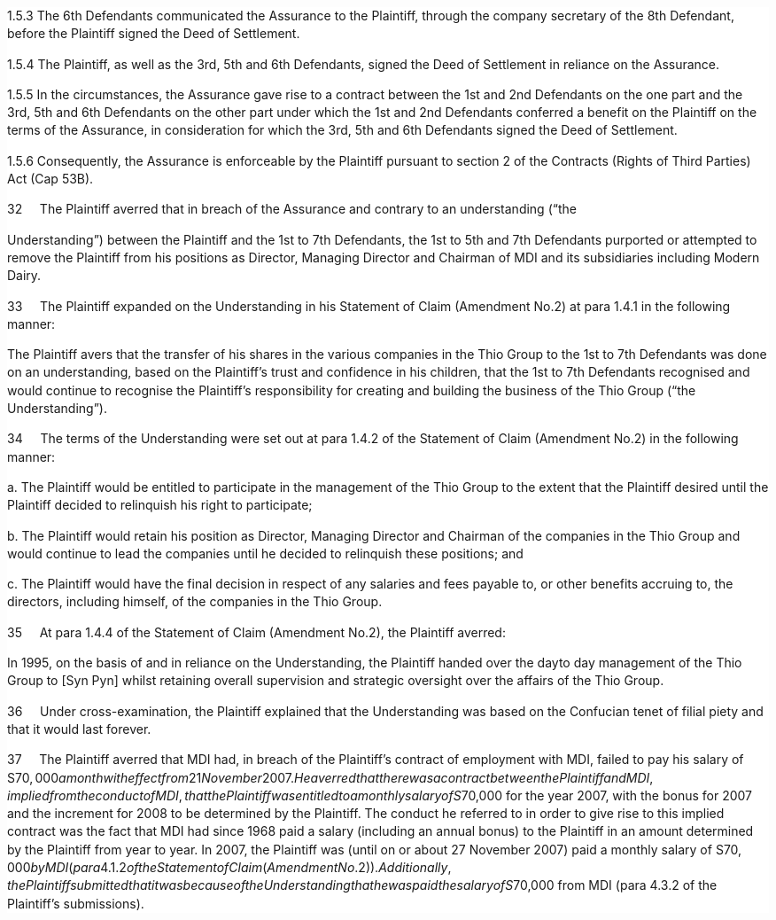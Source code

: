  1.5.3 The 6th Defendants communicated the Assurance to the Plaintiff, through the company secretary of the 8th Defendant, before the Plaintiff signed the Deed of Settlement. 

 1.5.4 The Plaintiff, as well as the 3rd, 5th and 6th Defendants, signed the Deed of Settlement in reliance on the Assurance. 

 1.5.5 In the circumstances, the Assurance gave rise to a contract between the 1st and 2nd Defendants on the one part and the 3rd, 5th and 6th Defendants on the other part under which the 1st and 2nd Defendants conferred a benefit on the Plaintiff on the terms of the Assurance, in consideration for which the 3rd, 5th and 6th Defendants signed the Deed of Settlement. 

 1.5.6 Consequently, the Assurance is enforceable by the Plaintiff pursuant to section 2 of the Contracts (Rights of Third Parties) Act (Cap 53B). 

32     The Plaintiff averred that in breach of the Assurance and contrary to an understanding (“the 

Understanding”) between the Plaintiff and the 1st to 7th Defendants, the 1st to 5th and 7th Defendants purported or attempted to remove the Plaintiff from his positions as Director, Managing Director and Chairman of MDI and its subsidiaries including Modern Dairy. 


33     The Plaintiff expanded on the Understanding in his Statement of Claim (Amendment No.2) at para 1.4.1 in the following manner: 

 The Plaintiff avers that the transfer of his shares in the various companies in the Thio Group to the 1st to 7th Defendants was done on an understanding, based on the Plaintiff’s trust and confidence in his children, that the 1st to 7th Defendants recognised and would continue to recognise the Plaintiff’s responsibility for creating and building the business of the Thio Group (“the Understanding”). 

34     The terms of the Understanding were set out at para 1.4.2 of the Statement of Claim (Amendment No.2) in the following manner: 

 a. The Plaintiff would be entitled to participate in the management of the Thio Group to the extent that the Plaintiff desired until the Plaintiff decided to relinquish his right to participate; 

 b. The Plaintiff would retain his position as Director, Managing Director and Chairman of the companies in the Thio Group and would continue to lead the companies until he decided to relinquish these positions; and 

 c. The Plaintiff would have the final decision in respect of any salaries and fees payable to, or other benefits accruing to, the directors, including himself, of the companies in the Thio Group. 

35     At para 1.4.4 of the Statement of Claim (Amendment No.2), the Plaintiff averred: 

 In 1995, on the basis of and in reliance on the Understanding, the Plaintiff handed over the dayto day management of the Thio Group to [Syn Pyn] whilst retaining overall supervision and strategic oversight over the affairs of the Thio Group. 

36     Under cross-examination, the Plaintiff explained that the Understanding was based on the Confucian tenet of filial piety and that it would last forever. 

37     The Plaintiff averred that MDI had, in breach of the Plaintiff’s contract of employment with MDI, failed to pay his salary of S$70,000 a month with effect from 21 November 2007. He averred that there was a contract between the Plaintiff and MDI, implied from the conduct of MDI, that the Plaintiff was entitled to a monthly salary of S$70,000 for the year 2007, with the bonus for 2007 and the increment for 2008 to be determined by the Plaintiff. The conduct he referred to in order to give rise to this implied contract was the fact that MDI had since 1968 paid a salary (including an annual bonus) to the Plaintiff in an amount determined by the Plaintiff from year to year. In 2007, the Plaintiff was (until on or about 27 November 2007) paid a monthly salary of S$70,000 by MDI (para 4.1.2 of the Statement of Claim (Amendment No. 2)). Additionally, the Plaintiff submitted that it was because of the Understanding that he was paid the salary of S$70,000 from MDI (para 4.3.2 of the Plaintiff’s submissions). 
